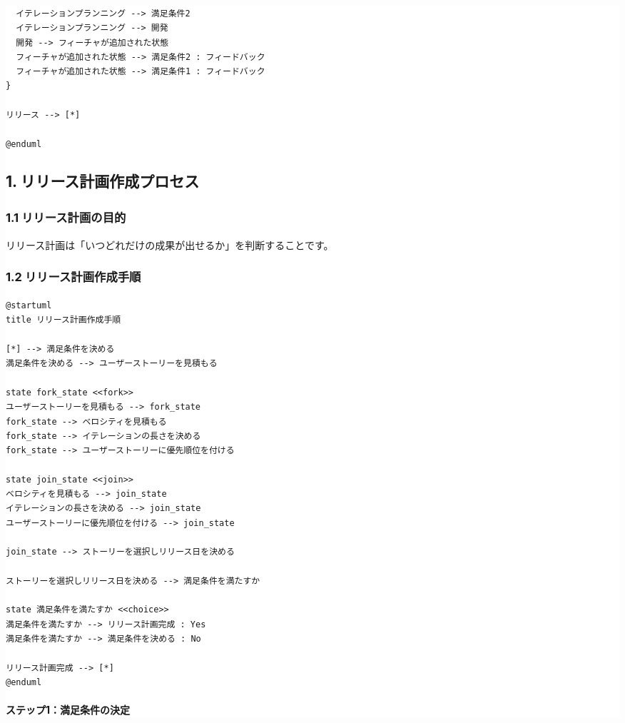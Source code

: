 ```plantuml
  イテレーションプランニング --> 満足条件2
  イテレーションプランニング --> 開発
  開発 --> フィーチャが追加された状態
  フィーチャが追加された状態 --> 満足条件2 : フィードバック
  フィーチャが追加された状態 --> 満足条件1 : フィードバック
}

リリース --> [*]

@enduml
```

## 1. リリース計画作成プロセス

### 1.1 リリース計画の目的

リリース計画は「いつどれだけの成果が出せるか」を判断することです。

### 1.2 リリース計画作成手順

```plantuml
@startuml
title リリース計画作成手順

[*] --> 満足条件を決める
満足条件を決める --> ユーザーストーリーを見積もる

state fork_state <<fork>>
ユーザーストーリーを見積もる --> fork_state
fork_state --> ベロシティを見積もる
fork_state --> イテレーションの長さを決める
fork_state --> ユーザーストーリーに優先順位を付ける

state join_state <<join>>
ベロシティを見積もる --> join_state
イテレーションの長さを決める --> join_state
ユーザーストーリーに優先順位を付ける --> join_state

join_state --> ストーリーを選択しリリース日を決める

ストーリーを選択しリリース日を決める --> 満足条件を満たすか

state 満足条件を満たすか <<choice>>
満足条件を満たすか --> リリース計画完成 : Yes
満足条件を満たすか --> 満足条件を決める : No

リリース計画完成 --> [*]
@enduml
```

#### ステップ1：満足条件の決定
